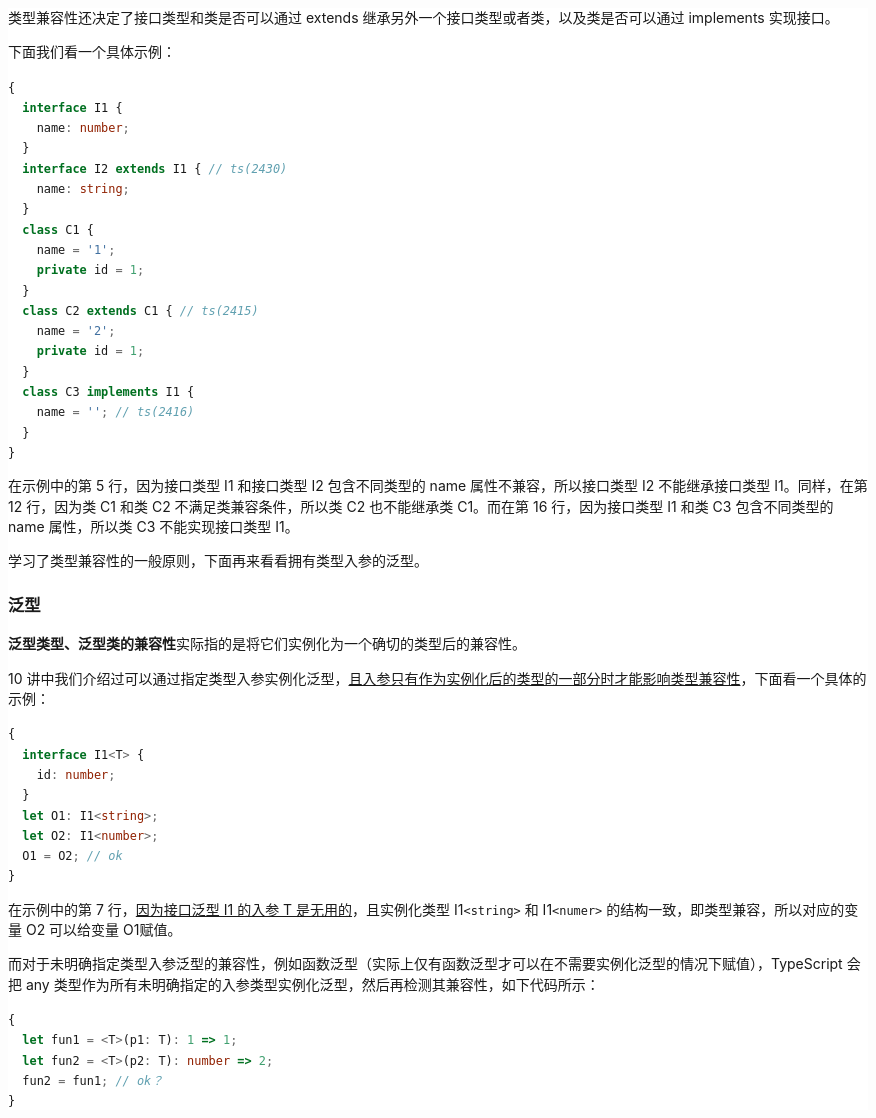 类型兼容性还决定了接口类型和类是否可以通过 extends 继承另外一个接口类型或者类，以及类是否可以通过 implements 实现接口。

下面我们看一个具体示例：

```ts
{
  interface I1 {
    name: number;
  }
  interface I2 extends I1 { // ts(2430)
    name: string;
  }
  class C1 {
    name = '1';
    private id = 1;
  }
  class C2 extends C1 { // ts(2415)
    name = '2';
    private id = 1;
  }
  class C3 implements I1 {
    name = ''; // ts(2416)
  }
}
```

在示例中的第 5 行，因为接口类型 I1 和接口类型 I2 包含不同类型的 name 属性不兼容，所以接口类型 I2 不能继承接口类型 I1。同样，在第 12 行，因为类 C1 和类 C2 不满足类兼容条件，所以类 C2 也不能继承类 C1。而在第 16 行，因为接口类型 I1 和类 C3 包含不同类型的 name 属性，所以类 C3 不能实现接口类型 I1。

学习了类型兼容性的一般原则，下面再来看看拥有类型入参的泛型。

### 泛型

**泛型类型、泛型类的兼容性**实际指的是将它们实例化为一个确切的类型后的兼容性。

10 讲中我们介绍过可以通过指定类型入参实例化泛型，<u>且入参只有作为实例化后的类型的一部分时才能影响类型兼容性</u>，下面看一个具体的示例：

```ts
{
  interface I1<T> {
    id: number;
  }
  let O1: I1<string>;
  let O2: I1<number>;
  O1 = O2; // ok
}
```

在示例中的第 7 行，<u>因为接口泛型 I1 的入参 T 是无用的</u>，且实例化类型 I1`<string>` 和 I1`<numer>` 的结构一致，即类型兼容，所以对应的变量 O2 可以给变量 O1赋值。

而对于未明确指定类型入参泛型的兼容性，例如函数泛型（实际上仅有函数泛型才可以在不需要实例化泛型的情况下赋值），TypeScript 会把 any 类型作为所有未明确指定的入参类型实例化泛型，然后再检测其兼容性，如下代码所示：

```ts
{
  let fun1 = <T>(p1: T): 1 => 1;
  let fun2 = <T>(p2: T): number => 2;
  fun2 = fun1; // ok？
}
```
